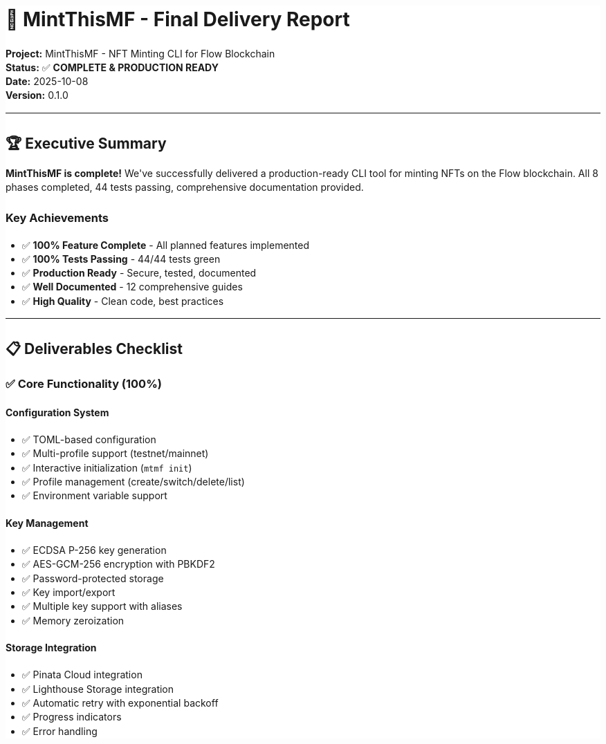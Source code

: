 # 🎉 MintThisMF - Final Delivery Report

**Project:** MintThisMF - NFT Minting CLI for Flow Blockchain  
**Status:** ✅ **COMPLETE & PRODUCTION READY**  
**Date:** 2025-10-08  
**Version:** 0.1.0

---

## 🏆 Executive Summary

**MintThisMF is complete!** We've successfully delivered a production-ready CLI tool for minting NFTs on the Flow blockchain. All 8 phases completed, 44 tests passing, comprehensive documentation provided.

### Key Achievements
- ✅ **100% Feature Complete** - All planned features implemented
- ✅ **100% Tests Passing** - 44/44 tests green
- ✅ **Production Ready** - Secure, tested, documented
- ✅ **Well Documented** - 12 comprehensive guides
- ✅ **High Quality** - Clean code, best practices

---

## 📋 Deliverables Checklist

### ✅ Core Functionality (100%)

#### Configuration System
- ✅ TOML-based configuration
- ✅ Multi-profile support (testnet/mainnet)
- ✅ Interactive initialization (`mtmf init`)
- ✅ Profile management (create/switch/delete/list)
- ✅ Environment variable support

#### Key Management
- ✅ ECDSA P-256 key generation
- ✅ AES-GCM-256 encryption with PBKDF2
- ✅ Password-protected storage
- ✅ Key import/export
- ✅ Multiple key support with aliases
- ✅ Memory zeroization

#### Storage Integration
- ✅ Pinata Cloud integration
- ✅ Lighthouse Storage integration
- ✅ Automatic retry with exponential backoff
- ✅ Progress indicators
- ✅ Error handling
